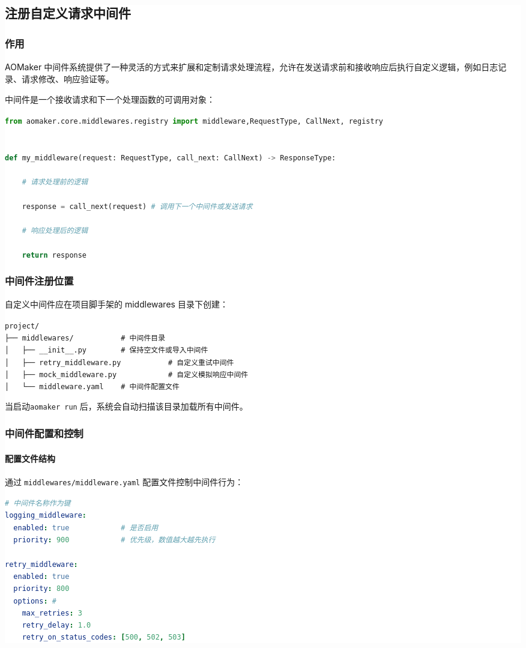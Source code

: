 ## 注册自定义请求中间件
### 作用
AOMaker 中间件系统提供了一种灵活的方式来扩展和定制请求处理流程，允许在发送请求前和接收响应后执行自定义逻辑，例如日志记录、请求修改、响应验证等。

中间件是一个接收请求和下一个处理函数的可调用对象：
```python
from aomaker.core.middlewares.registry import middleware,RequestType, CallNext, registry


def my_middleware(request: RequestType, call_next: CallNext) -> ResponseType:

    # 请求处理前的逻辑

    response = call_next(request) # 调用下一个中间件或发送请求

    # 响应处理后的逻辑

    return response
```

### 中间件注册位置
自定义中间件应在项目脚手架的 middlewares 目录下创建：
```
project/
├── middlewares/           # 中间件目录
│   ├── __init__.py        # 保持空文件或导入中间件
│   ├── retry_middleware.py           # 自定义重试中间件
│   ├── mock_middleware.py            # 自定义模拟响应中间件
│   └── middleware.yaml    # 中间件配置文件
```
当启动`aomaker run` 后，系统会自动扫描该目录加载所有中间件。

### 中间件配置和控制
####  配置文件结构
通过 `middlewares/middleware.yaml` 配置文件控制中间件行为：
```yaml
# 中间件名称作为键
logging_middleware:
  enabled: true            # 是否启用
  priority: 900            # 优先级，数值越大越先执行

retry_middleware:
  enabled: true
  priority: 800
  options: #
    max_retries: 3
    retry_delay: 1.0
    retry_on_status_codes: [500, 502, 503]
```
